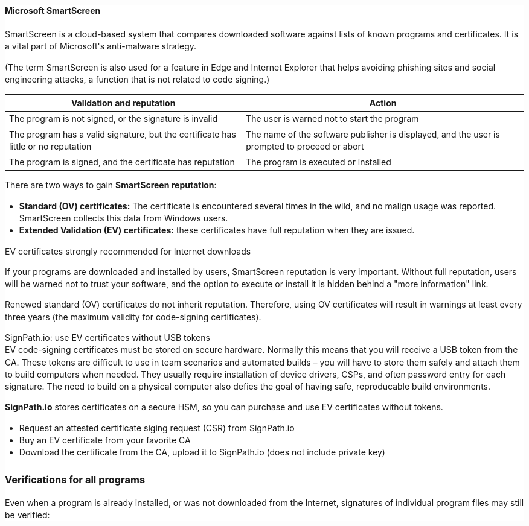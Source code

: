 #### Microsoft SmartScreen

SmartScreen is a cloud-based system that compares downloaded software against lists of known programs and certificates. It is a vital part of Microsoft's anti-malware strategy.

(The term SmartScreen is also used for a feature in Edge and Internet Explorer that helps avoiding phishing sites and social engineering attacks, a function that is not related to code signing.)

| Validation and reputation | Action |
| ------------------------- | ------ |
| The program is not signed, or the signature is invalid | The user is warned not to start the program |
| The program has a valid signature, but the certificate has little or no reputation | The name of the software publisher is displayed, and the user is prompted to proceed or abort |
| The program is signed, and the certificate has reputation | The program is executed or installed

There are two ways to gain **SmartScreen reputation**:

* **Standard (OV) certificates:** The certificate is encountered several times in the wild, and no malign usage was reported. SmartScreen collects this data from Windows users.
* **Extended Validation (EV) certificates:** these certificates have full reputation when they are issued.

<div class="panel info" markdown="1">
<div class="panel-header">EV certificates strongly recommended for Internet downloads</div>

If your programs are downloaded and installed by users, SmartScreen reputation is very important. Without full reputation, users will be warned not to trust your software, and the option to execute or install it is hidden behind a "more information" link. 

Renewed standard (OV) certificates do not inherit reputation. Therefore, using OV certificates will result in warnings at least every three years (the maximum validity for code-signing certificates).
</div>

<div class="panel product" markdown="1">
<div class="panel-header">SignPath.io: use EV certificates without USB tokens</div>
EV code-signing certificates must be stored on secure hardware. Normally this means that you will receive a USB token from the CA. These tokens are difficult to use in team scenarios and automated builds &ndash; you will have to store them safely and attach them to build computers when needed. They usually require installation of device drivers, CSPs, and often password entry for each signature. The need to build on a physical computer also defies the goal of having safe, reproducable build environments. 

**SignPath.io** stores certificates on a secure HSM, so you can purchase and use EV certificates without tokens. 

* Request an attested certificate siging request (CSR) from SignPath.io
* Buy an EV certificate from your favorite CA
* Download the certificate from the CA, upload it to SignPath.io (does not include private key)
</div>

### Verifications for all programs

Even when a program is already installed, or was not downloaded from the Internet, signatures of individual program files may still be verified:

